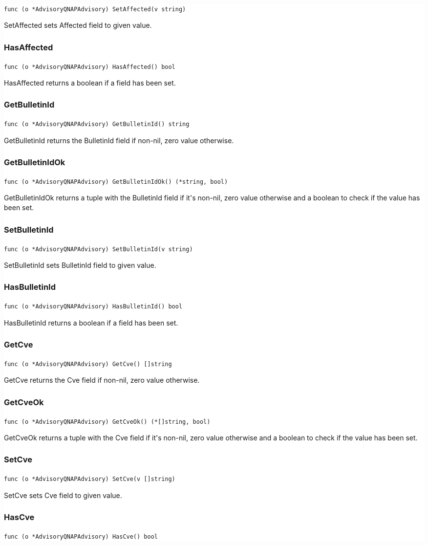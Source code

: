 `func (o *AdvisoryQNAPAdvisory) SetAffected(v string)`

SetAffected sets Affected field to given value.

### HasAffected

`func (o *AdvisoryQNAPAdvisory) HasAffected() bool`

HasAffected returns a boolean if a field has been set.

### GetBulletinId

`func (o *AdvisoryQNAPAdvisory) GetBulletinId() string`

GetBulletinId returns the BulletinId field if non-nil, zero value otherwise.

### GetBulletinIdOk

`func (o *AdvisoryQNAPAdvisory) GetBulletinIdOk() (*string, bool)`

GetBulletinIdOk returns a tuple with the BulletinId field if it's non-nil, zero value otherwise
and a boolean to check if the value has been set.

### SetBulletinId

`func (o *AdvisoryQNAPAdvisory) SetBulletinId(v string)`

SetBulletinId sets BulletinId field to given value.

### HasBulletinId

`func (o *AdvisoryQNAPAdvisory) HasBulletinId() bool`

HasBulletinId returns a boolean if a field has been set.

### GetCve

`func (o *AdvisoryQNAPAdvisory) GetCve() []string`

GetCve returns the Cve field if non-nil, zero value otherwise.

### GetCveOk

`func (o *AdvisoryQNAPAdvisory) GetCveOk() (*[]string, bool)`

GetCveOk returns a tuple with the Cve field if it's non-nil, zero value otherwise
and a boolean to check if the value has been set.

### SetCve

`func (o *AdvisoryQNAPAdvisory) SetCve(v []string)`

SetCve sets Cve field to given value.

### HasCve

`func (o *AdvisoryQNAPAdvisory) HasCve() bool`
